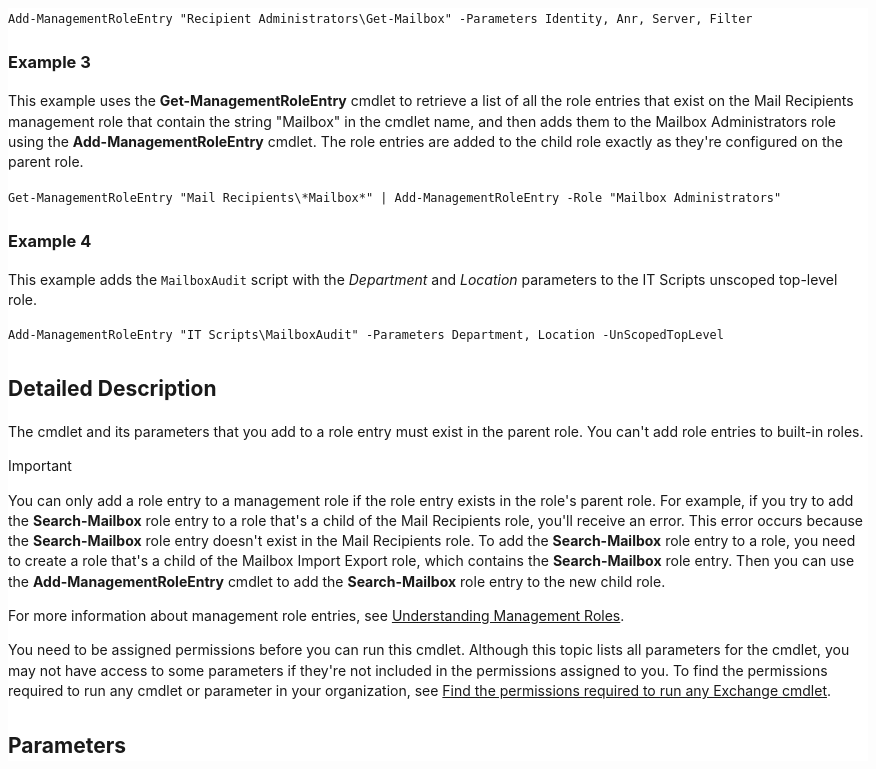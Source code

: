 ```
Add-ManagementRoleEntry "Recipient Administrators\Get-Mailbox" -Parameters Identity, Anr, Server, Filter
```

### Example 3

This example uses the **Get-ManagementRoleEntry** cmdlet to retrieve a list of all the role entries that exist on the Mail Recipients management role that contain the string "Mailbox" in the cmdlet name, and then adds them to the Mailbox Administrators role using the **Add-ManagementRoleEntry** cmdlet. The role entries are added to the child role exactly as they're configured on the parent role.
  
```
Get-ManagementRoleEntry "Mail Recipients\*Mailbox*" | Add-ManagementRoleEntry -Role "Mailbox Administrators"
```

### Example 4

This example adds the  `MailboxAudit` script with the _Department_ and _Location_ parameters to the IT Scripts unscoped top-level role.
  
```
Add-ManagementRoleEntry "IT Scripts\MailboxAudit" -Parameters Department, Location -UnScopedTopLevel
```

## Detailed Description
<a name="DetailedDescription"> </a>

The cmdlet and its parameters that you add to a role entry must exist in the parent role. You can't add role entries to built-in roles.
  
> [!IMPORTANT]
> You can only add a role entry to a management role if the role entry exists in the role's parent role. For example, if you try to add the **Search-Mailbox** role entry to a role that's a child of the Mail Recipients role, you'll receive an error. This error occurs because the **Search-Mailbox** role entry doesn't exist in the Mail Recipients role. To add the **Search-Mailbox** role entry to a role, you need to create a role that's a child of the Mailbox Import Export role, which contains the **Search-Mailbox** role entry. Then you can use the **Add-ManagementRoleEntry** cmdlet to add the **Search-Mailbox** role entry to the new child role.
  
For more information about management role entries, see [Understanding Management Roles](https://technet.microsoft.com/library/887b0a64-84b1-4b8c-9547-e456ea6f5dbd.aspx).
  
You need to be assigned permissions before you can run this cmdlet. Although this topic lists all parameters for the cmdlet, you may not have access to some parameters if they're not included in the permissions assigned to you. To find the permissions required to run any cmdlet or parameter in your organization, see [Find the permissions required to run any Exchange cmdlet](https://technet.microsoft.com/library/mt432940.aspx).
  
## Parameters
<a name="DetailedDescription"> </a>

